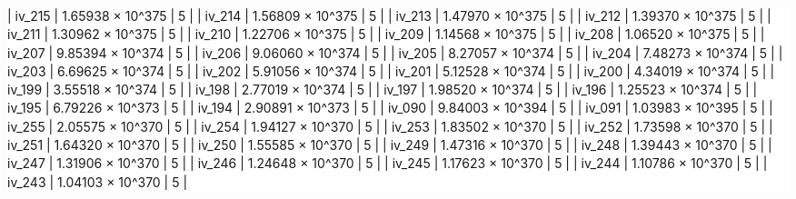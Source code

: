 | iv_215 | 1.65938 × 10^375 | 5 |
| iv_214 | 1.56809 × 10^375 | 5 |
| iv_213 | 1.47970 × 10^375 | 5 |
| iv_212 | 1.39370 × 10^375 | 5 |
| iv_211 | 1.30962 × 10^375 | 5 |
| iv_210 | 1.22706 × 10^375 | 5 |
| iv_209 | 1.14568 × 10^375 | 5 |
| iv_208 | 1.06520 × 10^375 | 5 |
| iv_207 | 9.85394 × 10^374 | 5 |
| iv_206 | 9.06060 × 10^374 | 5 |
| iv_205 | 8.27057 × 10^374 | 5 |
| iv_204 | 7.48273 × 10^374 | 5 |
| iv_203 | 6.69625 × 10^374 | 5 |
| iv_202 | 5.91056 × 10^374 | 5 |
| iv_201 | 5.12528 × 10^374 | 5 |
| iv_200 | 4.34019 × 10^374 | 5 |
| iv_199 | 3.55518 × 10^374 | 5 |
| iv_198 | 2.77019 × 10^374 | 5 |
| iv_197 | 1.98520 × 10^374 | 5 |
| iv_196 | 1.25523 × 10^374 | 5 |
| iv_195 | 6.79226 × 10^373 | 5 |
| iv_194 | 2.90891 × 10^373 | 5 |
| iv_090 | 9.84003 × 10^394 | 5 |
| iv_091 | 1.03983 × 10^395 | 5 |
| iv_255 | 2.05575 × 10^370 | 5 |
| iv_254 | 1.94127 × 10^370 | 5 |
| iv_253 | 1.83502 × 10^370 | 5 |
| iv_252 | 1.73598 × 10^370 | 5 |
| iv_251 | 1.64320 × 10^370 | 5 |
| iv_250 | 1.55585 × 10^370 | 5 |
| iv_249 | 1.47316 × 10^370 | 5 |
| iv_248 | 1.39443 × 10^370 | 5 |
| iv_247 | 1.31906 × 10^370 | 5 |
| iv_246 | 1.24648 × 10^370 | 5 |
| iv_245 | 1.17623 × 10^370 | 5 |
| iv_244 | 1.10786 × 10^370 | 5 |
| iv_243 | 1.04103 × 10^370 | 5 |